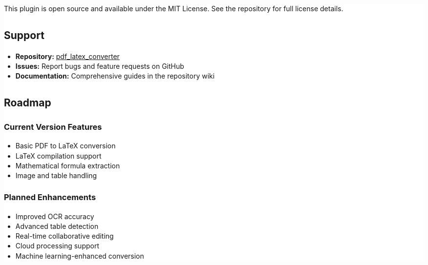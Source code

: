 This plugin is open source and available under the MIT License. See the repository for full license details.

## Support

- **Repository:** [pdf_latex_converter](https://github.com/Swabble/pdf_latex_converter)
- **Issues:** Report bugs and feature requests on GitHub
- **Documentation:** Comprehensive guides in the repository wiki

## Roadmap

### Current Version Features

- Basic PDF to LaTeX conversion
- LaTeX compilation support
- Mathematical formula extraction
- Image and table handling

### Planned Enhancements

- Improved OCR accuracy
- Advanced table detection
- Real-time collaborative editing
- Cloud processing support
- Machine learning-enhanced conversion
